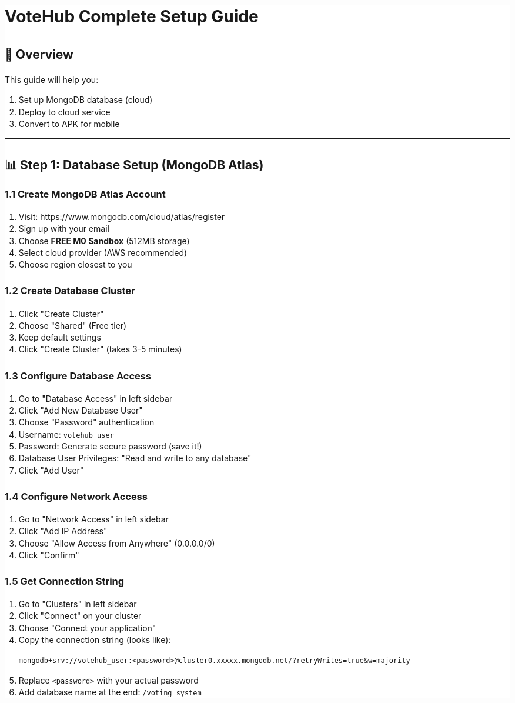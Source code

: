 # VoteHub Complete Setup Guide

## 🎯 Overview
This guide will help you:
1. Set up MongoDB database (cloud)
2. Deploy to cloud service
3. Convert to APK for mobile

---

## 📊 Step 1: Database Setup (MongoDB Atlas)

### 1.1 Create MongoDB Atlas Account
1. Visit: https://www.mongodb.com/cloud/atlas/register
2. Sign up with your email
3. Choose **FREE M0 Sandbox** (512MB storage)
4. Select cloud provider (AWS recommended)
5. Choose region closest to you

### 1.2 Create Database Cluster
1. Click "Create Cluster"
2. Choose "Shared" (Free tier)
3. Keep default settings
4. Click "Create Cluster" (takes 3-5 minutes)

### 1.3 Configure Database Access
1. Go to "Database Access" in left sidebar
2. Click "Add New Database User"
3. Choose "Password" authentication
4. Username: `votehub_user`
5. Password: Generate secure password (save it!)
6. Database User Privileges: "Read and write to any database"
7. Click "Add User"

### 1.4 Configure Network Access
1. Go to "Network Access" in left sidebar
2. Click "Add IP Address"
3. Choose "Allow Access from Anywhere" (0.0.0.0/0)
4. Click "Confirm"

### 1.5 Get Connection String
1. Go to "Clusters" in left sidebar
2. Click "Connect" on your cluster
3. Choose "Connect your application"
4. Copy the connection string (looks like):
   ```
   mongodb+srv://votehub_user:<password>@cluster0.xxxxx.mongodb.net/?retryWrites=true&w=majority
   ```
5. Replace `<password>` with your actual password
6. Add database name at the end: `/voting_system`
